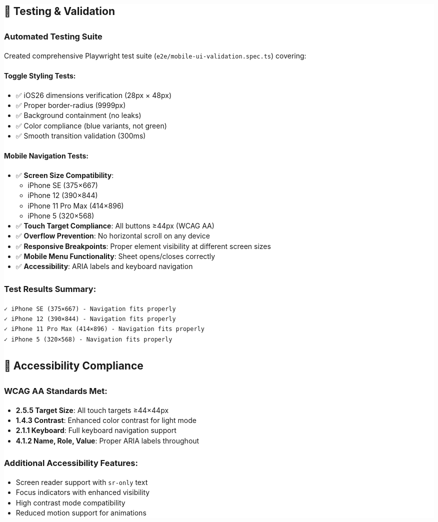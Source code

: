 ## 🧪 Testing & Validation

### **Automated Testing Suite**

Created comprehensive Playwright test suite (`e2e/mobile-ui-validation.spec.ts`) covering:

#### **Toggle Styling Tests:**

- ✅ iOS26 dimensions verification (28px × 48px)
- ✅ Proper border-radius (9999px)
- ✅ Background containment (no leaks)
- ✅ Color compliance (blue variants, not green)
- ✅ Smooth transition validation (300ms)

#### **Mobile Navigation Tests:**

- ✅ **Screen Size Compatibility**:
  - iPhone SE (375×667)
  - iPhone 12 (390×844)
  - iPhone 11 Pro Max (414×896)
  - iPhone 5 (320×568)
- ✅ **Touch Target Compliance**: All buttons ≥44px (WCAG AA)
- ✅ **Overflow Prevention**: No horizontal scroll on any device
- ✅ **Responsive Breakpoints**: Proper element visibility at different screen sizes
- ✅ **Mobile Menu Functionality**: Sheet opens/closes correctly
- ✅ **Accessibility**: ARIA labels and keyboard navigation

### **Test Results Summary:**

```
✓ iPhone SE (375×667) - Navigation fits properly
✓ iPhone 12 (390×844) - Navigation fits properly
✓ iPhone 11 Pro Max (414×896) - Navigation fits properly
✓ iPhone 5 (320×568) - Navigation fits properly
```

## 🎯 Accessibility Compliance

### **WCAG AA Standards Met:**

- **2.5.5 Target Size**: All touch targets ≥44×44px
- **1.4.3 Contrast**: Enhanced color contrast for light mode
- **2.1.1 Keyboard**: Full keyboard navigation support
- **4.1.2 Name, Role, Value**: Proper ARIA labels throughout

### **Additional Accessibility Features:**

- Screen reader support with `sr-only` text
- Focus indicators with enhanced visibility
- High contrast mode compatibility
- Reduced motion support for animations
